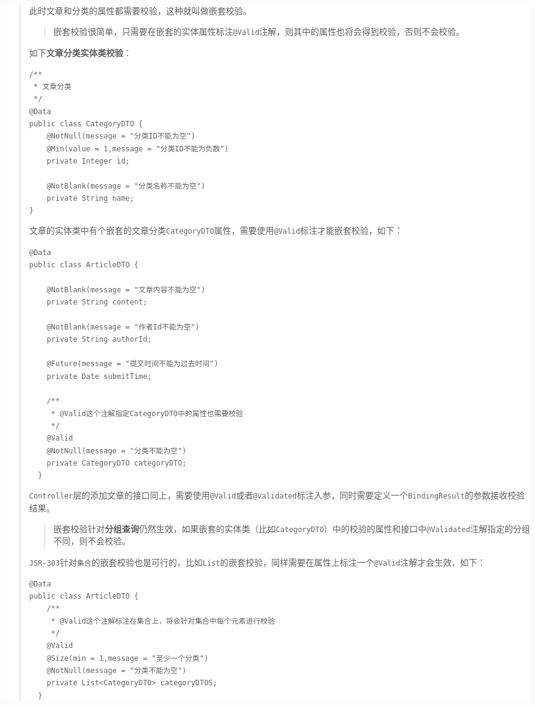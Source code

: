 > 此时文章和分类的属性都需要校验，这种就叫做嵌套校验。
>
> > 嵌套校验很简单，只需要在嵌套的实体属性标注`@Valid`注解，则其中的属性也将会得到校验，否则不会校验。
>
> 如下**文章分类实体类校验**：
>
> ```less
> /**
>  * 文章分类
>  */
> @Data
> public class CategoryDTO {
>     @NotNull(message = "分类ID不能为空")
>     @Min(value = 1,message = "分类ID不能为负数")
>     private Integer id;
> 
>     @NotBlank(message = "分类名称不能为空")
>     private String name;
> }
> ```
>
> 文章的实体类中有个嵌套的文章分类`CategoryDTO`属性，需要使用`@Valid`标注才能嵌套校验，如下：
>
> ```less
> @Data
> public class ArticleDTO {
> 
>     @NotBlank(message = "文章内容不能为空")
>     private String content;
> 
>     @NotBlank(message = "作者Id不能为空")
>     private String authorId;
> 
>     @Future(message = "提交时间不能为过去时间")
>     private Date submitTime;
> 
>     /**
>      * @Valid这个注解指定CategoryDTO中的属性也需要校验
>      */
>     @Valid
>     @NotNull(message = "分类不能为空")
>     private CategoryDTO categoryDTO;
>   }
> ```
>
> `Controller`层的添加文章的接口同上，需要使用`@Valid`或者`@Validated`标注入参，同时需要定义一个`BindingResult`的参数接收校验结果。
>
> > 嵌套校验针对**分组查询**仍然生效，如果嵌套的实体类（比如`CategoryDTO`）中的校验的属性和接口中`@Validated`注解指定的分组不同，则不会校验。
>
> `JSR-303`针对`集合`的嵌套校验也是可行的，比如`List`的嵌套校验，同样需要在属性上标注一个`@Valid`注解才会生效，如下：
>
> ```less
> @Data
> public class ArticleDTO {
>     /**
>      * @Valid这个注解标注在集合上，将会针对集合中每个元素进行校验
>      */
>     @Valid
>     @Size(min = 1,message = "至少一个分类")
>     @NotNull(message = "分类不能为空")
>     private List<CategoryDTO> categoryDTOS;
>   }
> ```
>